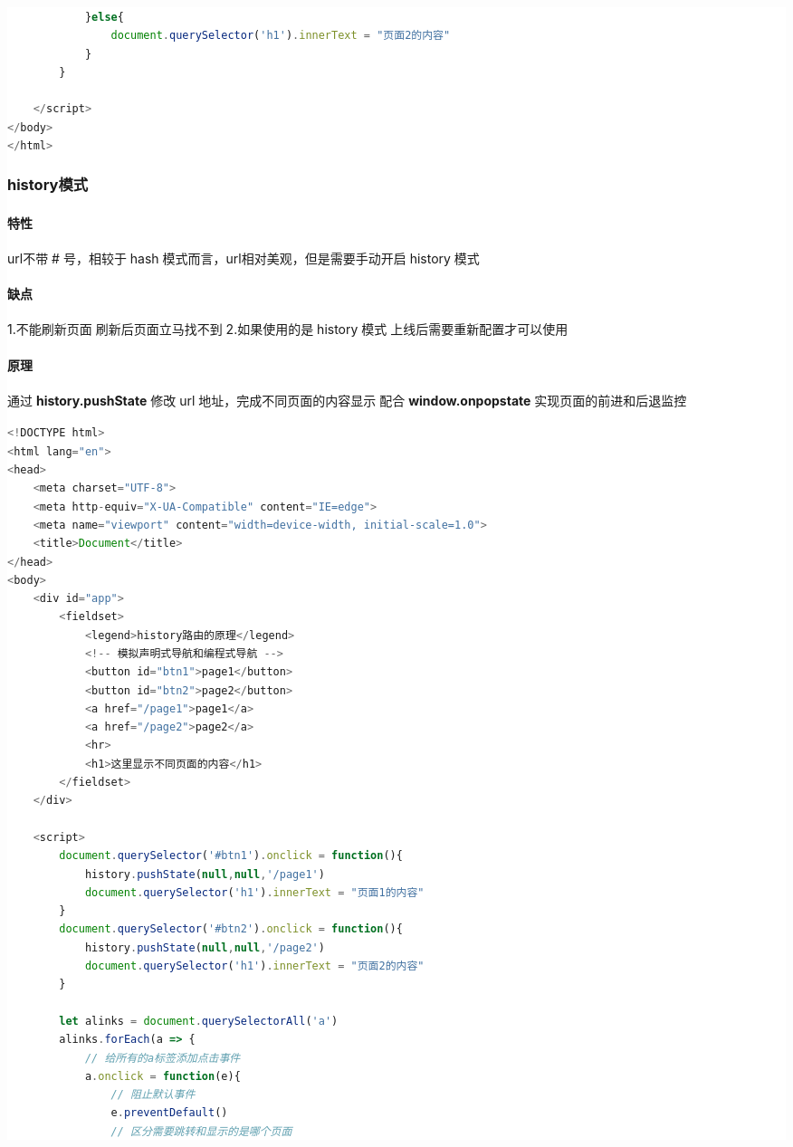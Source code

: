 ```javascript
            }else{
                document.querySelector('h1').innerText = "页面2的内容"
            }
        }

    </script>
</body>
</html>
```



### history模式

#### 特性

url不带 # 号，相较于 hash 模式而言，url相对美观，但是需要手动开启 history 模式

#### 缺点

1.不能刷新页面 刷新后页面立马找不到   2.如果使用的是 history 模式 上线后需要重新配置才可以使用

#### 原理

通过 **history.pushState** 修改 url 地址，完成不同页面的内容显示 配合 **window.onpopstate** 实现页面的前进和后退监控

```javascript
<!DOCTYPE html>
<html lang="en">
<head>
    <meta charset="UTF-8">
    <meta http-equiv="X-UA-Compatible" content="IE=edge">
    <meta name="viewport" content="width=device-width, initial-scale=1.0">
    <title>Document</title>
</head>
<body>
    <div id="app">
        <fieldset>
            <legend>history路由的原理</legend>
            <!-- 模拟声明式导航和编程式导航 -->
            <button id="btn1">page1</button>
            <button id="btn2">page2</button>
            <a href="/page1">page1</a>
            <a href="/page2">page2</a>
            <hr>
            <h1>这里显示不同页面的内容</h1>
        </fieldset>
    </div>

    <script>
        document.querySelector('#btn1').onclick = function(){
            history.pushState(null,null,'/page1')
            document.querySelector('h1').innerText = "页面1的内容"
        }
        document.querySelector('#btn2').onclick = function(){
            history.pushState(null,null,'/page2')
            document.querySelector('h1').innerText = "页面2的内容"
        }

        let alinks = document.querySelectorAll('a')
        alinks.forEach(a => {
            // 给所有的a标签添加点击事件
            a.onclick = function(e){
                // 阻止默认事件
                e.preventDefault()
                // 区分需要跳转和显示的是哪个页面
```